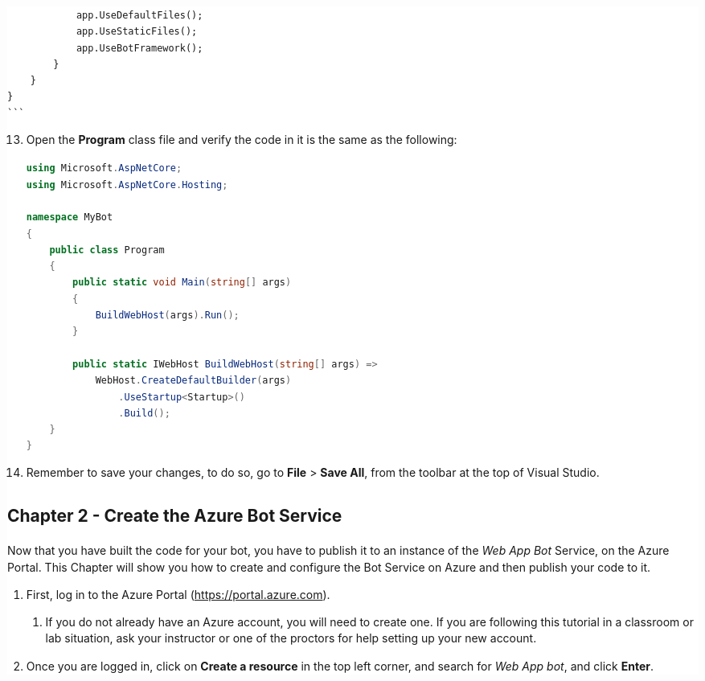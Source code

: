                 app.UseDefaultFiles();
                app.UseStaticFiles();
                app.UseBotFramework();
            }
        }
    }
    ```

13. Open the **Program** class file and verify the code in it is the same as the following:

    ```csharp
    using Microsoft.AspNetCore;
    using Microsoft.AspNetCore.Hosting;

    namespace MyBot
    {
        public class Program
        {
            public static void Main(string[] args)
            {
                BuildWebHost(args).Run();
            }

            public static IWebHost BuildWebHost(string[] args) =>
                WebHost.CreateDefaultBuilder(args)
                    .UseStartup<Startup>()
                    .Build();
        }
    }
    ```

14. Remember to save your changes, to do so, go to **File** > **Save All**, from the toolbar at the top of Visual Studio.

## Chapter 2 - Create the Azure Bot Service

Now that you have built the code for your bot, you have to publish it to an instance of the *Web App Bot* Service, on the Azure Portal. This Chapter will show you how to create and configure the Bot Service on Azure and then publish your code to it.

1.	First, log in to the Azure Portal (https://portal.azure.com). 

    1. If you do not already have an Azure account, you will need to create one. If you are following this tutorial in a classroom or lab situation, ask your instructor or one of the proctors for help setting up your new account.

2.	Once you are logged in, click on **Create a resource** in the top left corner, and search for *Web App bot*, and click **Enter**.
